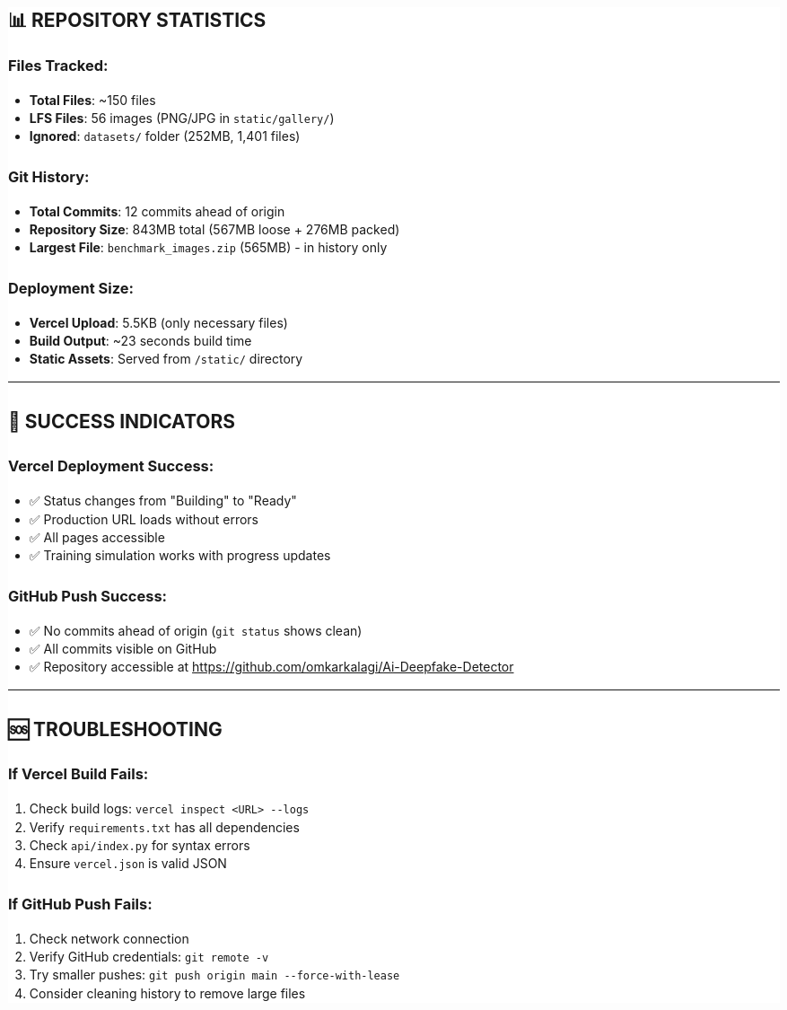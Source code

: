 
## 📊 **REPOSITORY STATISTICS**

### **Files Tracked**:
- **Total Files**: ~150 files
- **LFS Files**: 56 images (PNG/JPG in `static/gallery/`)
- **Ignored**: `datasets/` folder (252MB, 1,401 files)

### **Git History**:
- **Total Commits**: 12 commits ahead of origin
- **Repository Size**: 843MB total (567MB loose + 276MB packed)
- **Largest File**: `benchmark_images.zip` (565MB) - in history only

### **Deployment Size**:
- **Vercel Upload**: 5.5KB (only necessary files)
- **Build Output**: ~23 seconds build time
- **Static Assets**: Served from `/static/` directory

---

## 🎯 **SUCCESS INDICATORS**

### **Vercel Deployment Success**:
- ✅ Status changes from "Building" to "Ready"
- ✅ Production URL loads without errors
- ✅ All pages accessible
- ✅ Training simulation works with progress updates

### **GitHub Push Success**:
- ✅ No commits ahead of origin (`git status` shows clean)
- ✅ All commits visible on GitHub
- ✅ Repository accessible at https://github.com/omkarkalagi/Ai-Deepfake-Detector

---

## 🆘 **TROUBLESHOOTING**

### **If Vercel Build Fails**:
1. Check build logs: `vercel inspect <URL> --logs`
2. Verify `requirements.txt` has all dependencies
3. Check `api/index.py` for syntax errors
4. Ensure `vercel.json` is valid JSON

### **If GitHub Push Fails**:
1. Check network connection
2. Verify GitHub credentials: `git remote -v`
3. Try smaller pushes: `git push origin main --force-with-lease`
4. Consider cleaning history to remove large files
